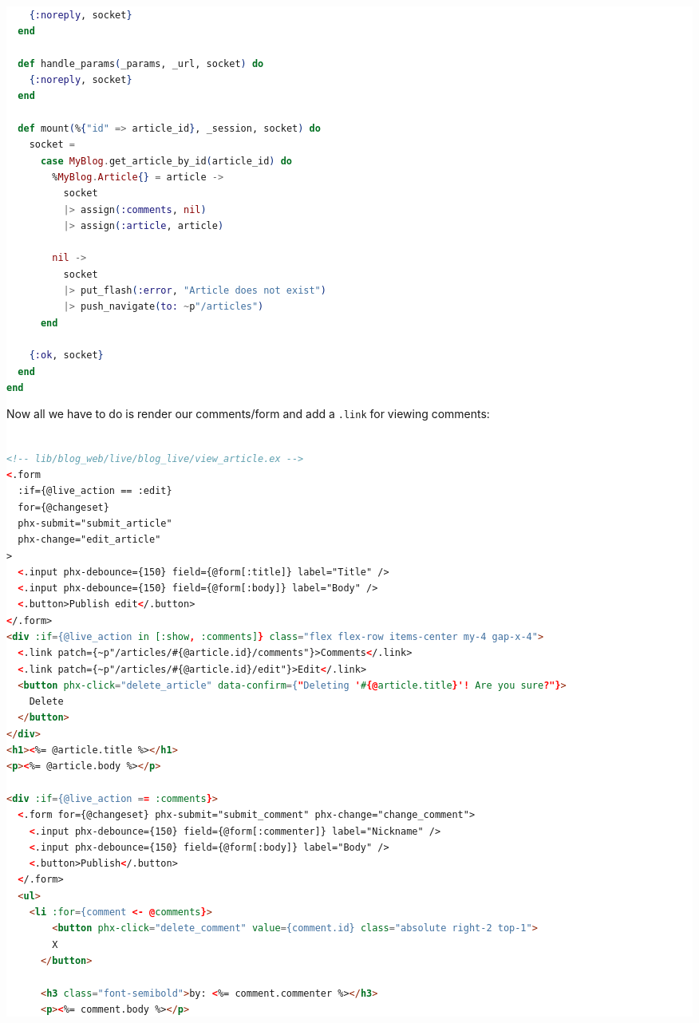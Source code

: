 ```elixir
    {:noreply, socket}
  end

  def handle_params(_params, _url, socket) do
    {:noreply, socket}
  end

  def mount(%{"id" => article_id}, _session, socket) do
    socket =
      case MyBlog.get_article_by_id(article_id) do
        %MyBlog.Article{} = article ->
          socket
          |> assign(:comments, nil)
          |> assign(:article, article)

        nil ->
          socket
          |> put_flash(:error, "Article does not exist")
          |> push_navigate(to: ~p"/articles")
      end

    {:ok, socket}
  end
end
```

Now all we have to do is render our comments/form and add a `.link` for viewing comments:
```html

<!-- lib/blog_web/live/blog_live/view_article.ex -->
<.form
  :if={@live_action == :edit}
  for={@changeset}
  phx-submit="submit_article"
  phx-change="edit_article"
>
  <.input phx-debounce={150} field={@form[:title]} label="Title" />
  <.input phx-debounce={150} field={@form[:body]} label="Body" />
  <.button>Publish edit</.button>
</.form>
<div :if={@live_action in [:show, :comments]} class="flex flex-row items-center my-4 gap-x-4">
  <.link patch={~p"/articles/#{@article.id}/comments"}>Comments</.link>
  <.link patch={~p"/articles/#{@article.id}/edit"}>Edit</.link>
  <button phx-click="delete_article" data-confirm={"Deleting '#{@article.title}'! Are you sure?"}>
    Delete
  </button>
</div>
<h1><%= @article.title %></h1>
<p><%= @article.body %></p>

<div :if={@live_action == :comments}>
  <.form for={@changeset} phx-submit="submit_comment" phx-change="change_comment">
    <.input phx-debounce={150} field={@form[:commenter]} label="Nickname" />
    <.input phx-debounce={150} field={@form[:body]} label="Body" />
    <.button>Publish</.button>
  </.form>
  <ul>
    <li :for={comment <- @comments}>
	    <button phx-click="delete_comment" value={comment.id} class="absolute right-2 top-1">
	    X
      </button>

      <h3 class="font-semibold">by: <%= comment.commenter %></h3>
      <p><%= comment.body %></p>
```